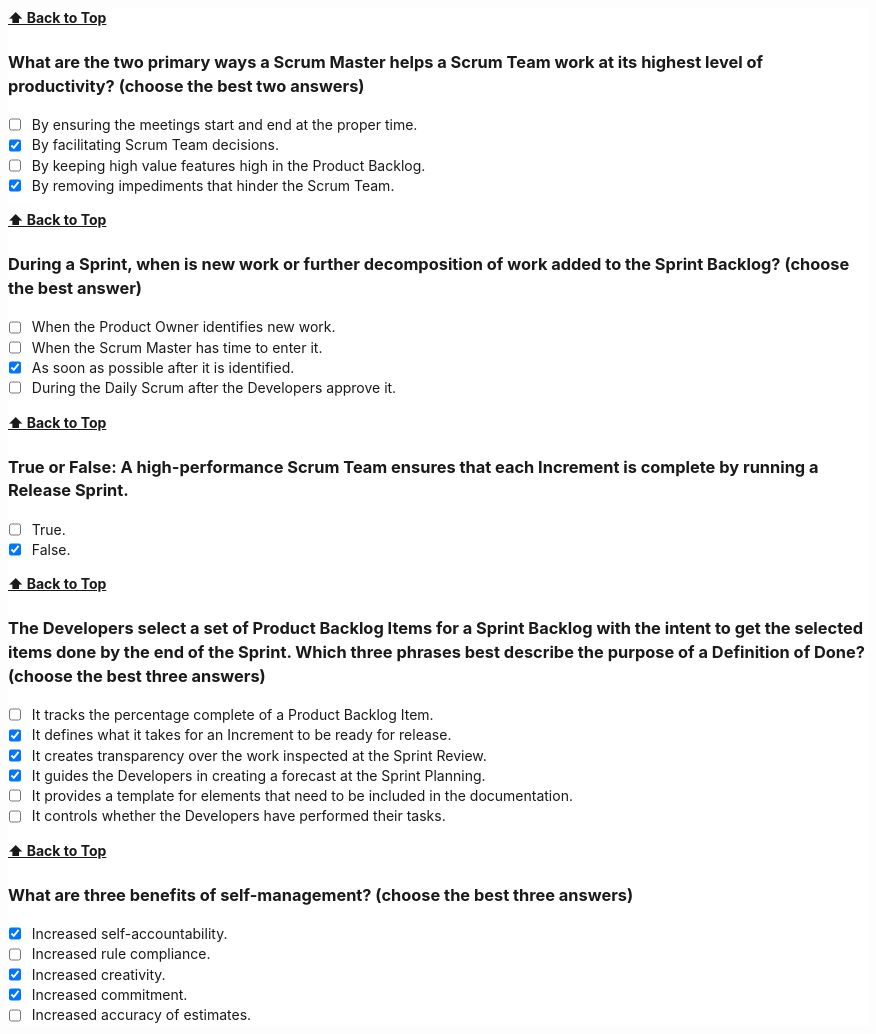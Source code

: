 **[⬆ Back to Top](#table-of-contents)**

### What are the two primary ways a Scrum Master helps a Scrum Team work at its highest level of productivity? (choose the best two answers)

-   [ ] By ensuring the meetings start and end at the proper time.
-   [x] By facilitating Scrum Team decisions.
-   [ ] By keeping high value features high in the Product Backlog.
-   [x] By removing impediments that hinder the Scrum Team.

**[⬆ Back to Top](#table-of-contents)**

### During a Sprint, when is new work or further decomposition of work added to the Sprint Backlog? (choose the best answer)

-   [ ] When the Product Owner identifies new work.
-   [ ] When the Scrum Master has time to enter it.
-   [x] As soon as possible after it is identified.
-   [ ] During the Daily Scrum after the Developers approve it.

**[⬆ Back to Top](#table-of-contents)**

### True or False: A high-performance Scrum Team ensures that each Increment is complete by running a Release Sprint.

-   [ ] True.
-   [x] False.

**[⬆ Back to Top](#table-of-contents)**

### The Developers select a set of Product Backlog Items for a Sprint Backlog with the intent to get the selected items done by the end of the Sprint. Which three phrases best describe the purpose of a Definition of Done? (choose the best three answers)

-   [ ] It tracks the percentage complete of a Product Backlog Item.
-   [x] It defines what it takes for an Increment to be ready for release.
-   [x] It creates transparency over the work inspected at the Sprint Review.
-   [x] It guides the Developers in creating a forecast at the Sprint Planning.
-   [ ] It provides a template for elements that need to be included in the documentation.
-   [ ] It controls whether the Developers have performed their tasks.

**[⬆ Back to Top](#table-of-contents)**

### What are three benefits of self-management? (choose the best three answers)

-   [x] Increased self-accountability.
-   [ ] Increased rule compliance.
-   [x] Increased creativity.
-   [x] Increased commitment.
-   [ ] Increased accuracy of estimates.
